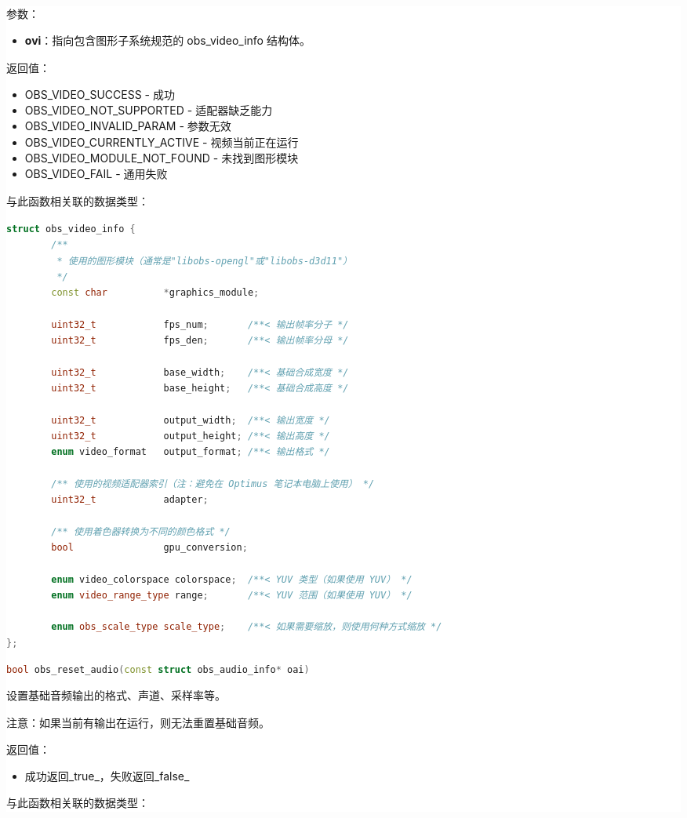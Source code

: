 参数：
- **ovi**：指向包含图形子系统规范的 obs_video_info 结构体。

返回值：
- OBS_VIDEO_SUCCESS - 成功
- OBS_VIDEO_NOT_SUPPORTED - 适配器缺乏能力
- OBS_VIDEO_INVALID_PARAM - 参数无效
- OBS_VIDEO_CURRENTLY_ACTIVE - 视频当前正在运行
- OBS_VIDEO_MODULE_NOT_FOUND - 未找到图形模块
- OBS_VIDEO_FAIL - 通用失败

与此函数相关联的数据类型：

```cpp
struct obs_video_info {
        /**
         * 使用的图形模块（通常是"libobs-opengl"或"libobs-d3d11"）
         */
        const char          *graphics_module;

        uint32_t            fps_num;       /**< 输出帧率分子 */
        uint32_t            fps_den;       /**< 输出帧率分母 */

        uint32_t            base_width;    /**< 基础合成宽度 */
        uint32_t            base_height;   /**< 基础合成高度 */

        uint32_t            output_width;  /**< 输出宽度 */
        uint32_t            output_height; /**< 输出高度 */
        enum video_format   output_format; /**< 输出格式 */

        /** 使用的视频适配器索引（注：避免在 Optimus 笔记本电脑上使用） */
        uint32_t            adapter;

        /** 使用着色器转换为不同的颜色格式 */
        bool                gpu_conversion;

        enum video_colorspace colorspace;  /**< YUV 类型（如果使用 YUV） */
        enum video_range_type range;       /**< YUV 范围（如果使用 YUV） */

        enum obs_scale_type scale_type;    /**< 如果需要缩放，则使用何种方式缩放 */
};
```

```cpp
bool obs_reset_audio(const struct obs_audio_info* oai)
```
设置基础音频输出的格式、声道、采样率等。

注意：如果当前有输出在运行，则无法重置基础音频。

返回值：
- 成功返回_true_，失败返回_false_

与此函数相关联的数据类型：
